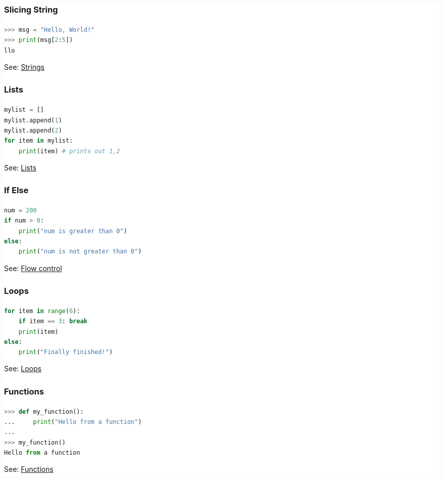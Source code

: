 
### Slicing String

```python
>>> msg = "Hello, World!"
>>> print(msg[2:5])
llo
```

See: [Strings](#python-strings)

### Lists
```python
mylist = []
mylist.append(1)
mylist.append(2)
for item in mylist:
    print(item) # prints out 1,2
```

See: [Lists](#python-lists)


### If Else                                        
```python
num = 200
if num > 0:
    print("num is greater than 0")
else:
    print("num is not greater than 0")
```
See: [Flow control](#python-flow-control)

### Loops
```python
for item in range(6):
    if item == 3: break
    print(item)
else:
    print("Finally finished!")
```
See: [Loops](#python-loops)


### Functions
```python
>>> def my_function():
...     print("Hello from a function")
...
>>> my_function()
Hello from a function
```

See: [Functions](#python-functions)
